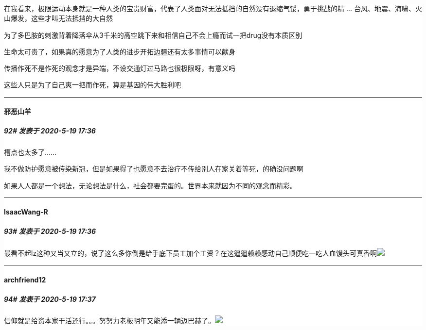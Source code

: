 在我看来，极限运动本身就是一种人类的宝贵财富，代表了人类面对无法抵挡的自然没有退缩气馁，勇于挑战的精 ...</blockquote>
台风、地震、海啸、火山爆发，这些才叫无法抵挡的大自然


为了多巴胺的刺激背着降落伞从3千米的高空跳下来和相信自己不会上瘾而试一把drug没有本质区别


生命太可贵了，如果真的愿意为了人类的进步开拓边疆还有太多事情可以献身


传播作死不是作死的观念才是异端，不设交通灯过马路也很极限呀，有意义吗


这些人只是为了自己爽一把而作死，算是基因的伟大胜利吧







*****

####  邪恶山羊  
##### 92#       发表于 2020-5-19 17:36




槽点也太多了……

我不做防护愿意被传染新冠，但是如果得了也愿意不去治疗不传给别人在家关着等死，的确没问题啊

如果人人都是一个想法，无论想法是什么，社会都要完蛋的。世界本来就因为不同的观念而精彩。







*****

####  IsaacWang-R  
##### 93#       发表于 2020-5-19 17:36




最看不起lz这种又当又立的，说了这么多你倒是给手底下员工加个工资？在这逼逼赖赖感动自己顺便吃一吃人血馒头可真香啊<img src="https://static.saraba1st.com/image/smiley/face2017/049.png" referrerpolicy="no-referrer">







*****

####  archfriend12  
##### 94#       发表于 2020-5-19 17:37




信仰就是给资本家干活还行。。。努努力老板明年又能添一辆迈巴赫了。<img src="https://static.saraba1st.com/image/smiley/face2017/049.png" referrerpolicy="no-referrer">


